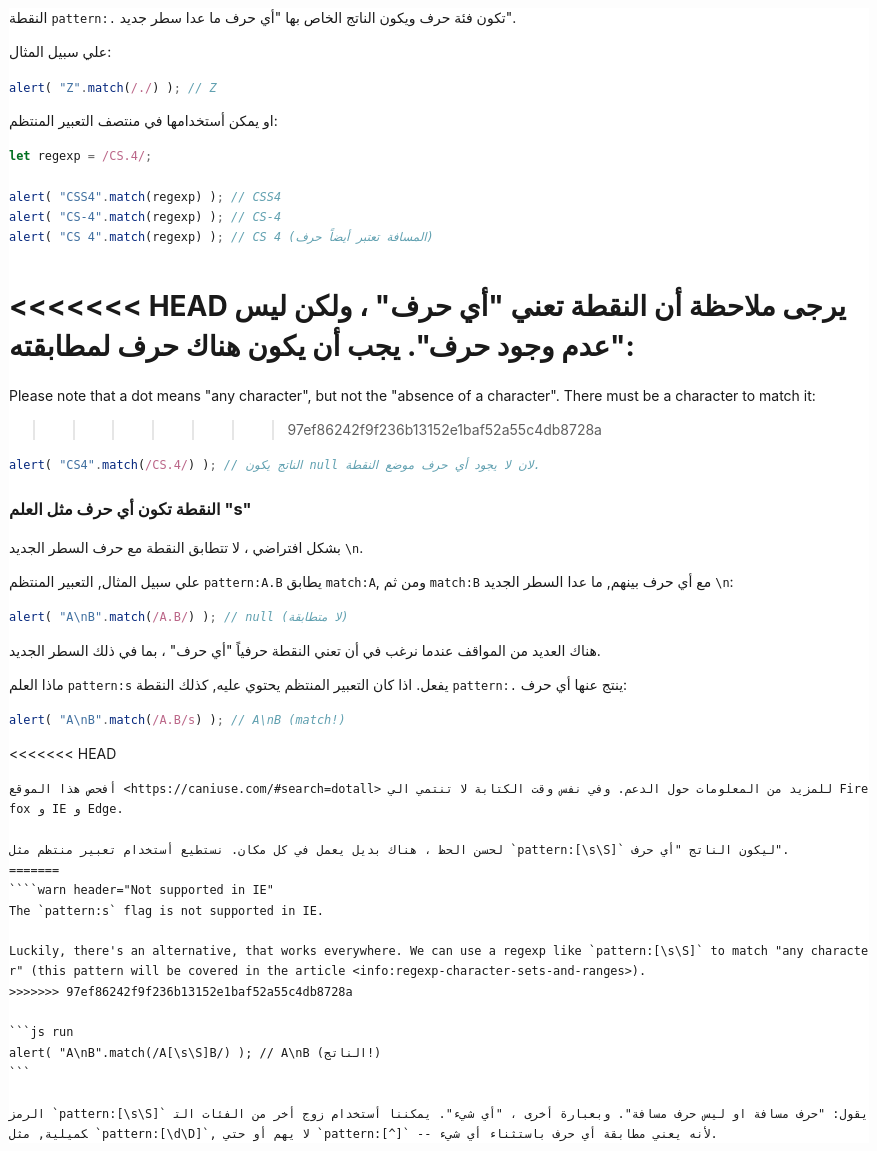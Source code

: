 النقطة `pattern:.` تكون فئة حرف ويكون الناتج الخاص بها "أي حرف ما عدا سطر جديد".

علي سبيل المثال:

```js run
alert( "Z".match(/./) ); // Z
```

او يمكن أستخدامها في منتصف التعبير المنتظم:

```js run
let regexp = /CS.4/;

alert( "CSS4".match(regexp) ); // CSS4
alert( "CS-4".match(regexp) ); // CS-4
alert( "CS 4".match(regexp) ); // CS 4 (المسافة تعتبر أيضاً حرف)
```

<<<<<<< HEAD
يرجى ملاحظة أن النقطة تعني "أي حرف" ، ولكن ليس "عدم وجود حرف". يجب أن يكون هناك حرف لمطابقته:
=======
Please note that a dot means "any character", but not the "absence of a character". There must be a character to match it:
>>>>>>> 97ef86242f9f236b13152e1baf52a55c4db8728a

```js run
alert( "CS4".match(/CS.4/) ); // الناتج يكون null لان لا يجود أي حرف موضع النقطة.
```

### النقطة تكون أي حرف مثل العلم "s"

بشكل افتراضي ، لا تتطابق النقطة مع حرف السطر الجديد `\n`.

علي سبيل المثال, التعبير المنتظم `pattern:A.B` يطابق `match:A`, ومن ثم `match:B` مع أي حرف بينهم, ما عدا السطر الجديد `\n`:

```js run
alert( "A\nB".match(/A.B/) ); // null (لا متطابقة)
```

هناك العديد من المواقف عندما نرغب في أن تعني النقطة حرفياً "أي حرف" ، بما في ذلك السطر الجديد.

ماذا العلم `pattern:s` يفعل. اذا كان التعبير المنتظم يحتوي عليه, كذلك النقطة `pattern:.` ينتج عنها أي حرف:

```js run
alert( "A\nB".match(/A.B/s) ); // A\nB (match!)
```

<<<<<<< HEAD
````warn header="لا يدعم في Firefox و IE و Edge"
أفحص هذا الموقع <https://caniuse.com/#search=dotall> للمزيد من المعلومات حول الدعم. وفي نفس وقت الكتابة لا تنتمي الي Firefox و IE و Edge.

لحسن الحظ ، هناك بديل يعمل في كل مكان. نستطيع أستخدام تعبير منتظم مثل `pattern:[\s\S]` ليكون الناتج "أي حرف".
=======
````warn header="Not supported in IE"
The `pattern:s` flag is not supported in IE.

Luckily, there's an alternative, that works everywhere. We can use a regexp like `pattern:[\s\S]` to match "any character" (this pattern will be covered in the article <info:regexp-character-sets-and-ranges>).
>>>>>>> 97ef86242f9f236b13152e1baf52a55c4db8728a

```js run
alert( "A\nB".match(/A[\s\S]B/) ); // A\nB (الناتج!)
```

الرمز `pattern:[\s\S]` يقول: "حرف مسافة او ليس حرف مسافة". وبعبارة أخرى ، "أي شيء". يمكننا أستخدام زوج أخر من الفئات التكميلية, مثل `pattern:[\d\D]`, لا يهم أو حتي `pattern:[^]` -- لأنه يعني مطابقة أي حرف باستثناء أي شيء.
````